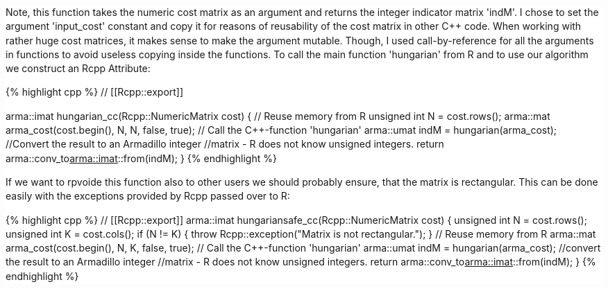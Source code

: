 
Note, this function takes the numeric cost matrix as
an argument and returns the integer indicator matrix 
'indM'. 
I chose to set the argument 'input_cost' constant and copy
it for reasons of reusability of the cost matrix in other
C++ code. When working with rather huge cost matrices, it
makes sense to make the argument mutable. Though, I used 
call-by-reference for all the arguments in functions to 
avoid useless copying inside the functions. 
To call the main function 'hungarian' from R and to use 
our algorithm we construct an Rcpp Attribute: 

{% highlight cpp %}
// [[Rcpp::export]]

arma::imat hungarian_cc(Rcpp::NumericMatrix cost)
{
    // Reuse memory from R
    unsigned int N = cost.rows();
    arma::mat arma_cost(cost.begin(), N, N, false, true);
    // Call the C++-function 'hungarian'
    arma::umat indM = hungarian(arma_cost);
    //Convert the result to an Armadillo integer
    //matrix - R does not know unsigned integers.
    return arma::conv_to<arma::imat>::from(indM);
}
{% endhighlight %}


If we want to rpvoide this function also to other users
we should probably ensure, that the matrix is rectangular.
This can be done easily with the exceptions provided by 
Rcpp passed over to R:

{% highlight cpp %}
// [[Rcpp::export]]
arma::imat hungariansafe_cc(Rcpp::NumericMatrix cost)
{
    unsigned int N = cost.rows();
    unsigned int K = cost.cols();
    if (N != K) {
        throw Rcpp::exception("Matrix is not rectangular.");
    }
    // Reuse memory from R
    arma::mat arma_cost(cost.begin(), N, K, false, true);
    // Call the C++-function 'hungarian'
    arma::umat indM = hungarian(arma_cost);
    //convert the result to an Armadillo integer
    //matrix - R does not know unsigned integers.
    return arma::conv_to<arma::imat>::from(indM);
}
{% endhighlight %}
